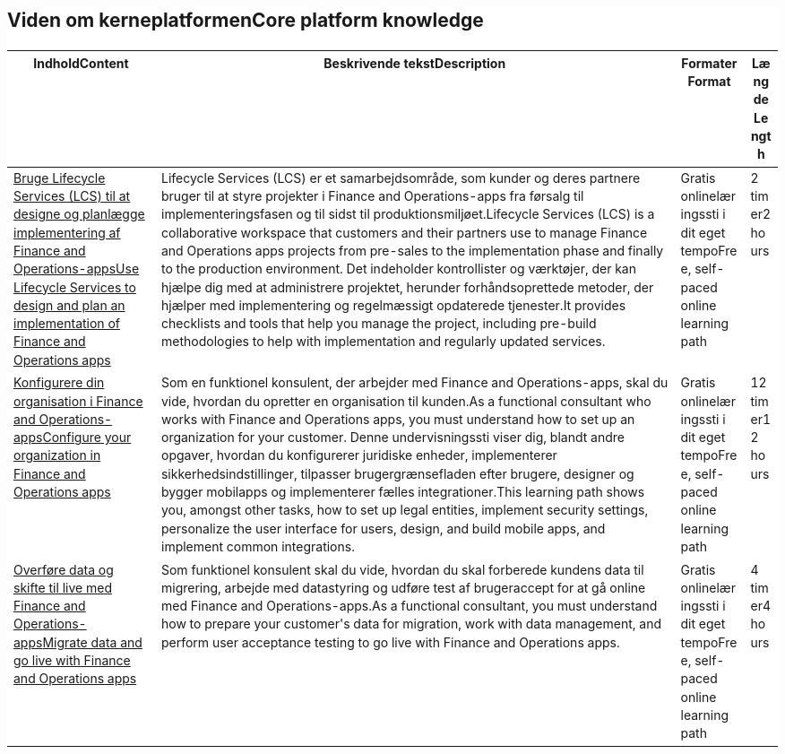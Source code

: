 ## <a name="core-platform-knowledge"></a><span data-ttu-id="dbf34-143">Viden om kerneplatformen<a name="core-platform-knowledge"></a></span><span class="sxs-lookup"><span data-stu-id="dbf34-143">Core platform knowledge<a name="core-platform-knowledge"></a></span></span>

| <span data-ttu-id="dbf34-144">Indhold</span><span class="sxs-lookup"><span data-stu-id="dbf34-144">Content</span></span>  | <span data-ttu-id="dbf34-145">Beskrivende tekst</span><span class="sxs-lookup"><span data-stu-id="dbf34-145">Description</span></span>  | <span data-ttu-id="dbf34-146">Formater</span><span class="sxs-lookup"><span data-stu-id="dbf34-146">Format</span></span>  | <span data-ttu-id="dbf34-147">Længde</span><span class="sxs-lookup"><span data-stu-id="dbf34-147">Length</span></span>    |
|----------|--------------|---------|-----------|
| [<span data-ttu-id="dbf34-148">Bruge Lifecycle Services (LCS) til at designe og planlægge implementering af Finance and Operations-apps</span><span class="sxs-lookup"><span data-stu-id="dbf34-148">Use Lifecycle Services to design and plan an implementation of Finance and Operations apps</span></span>](https://docs.microsoft.com/learn/paths/use-lcs-design-plan-implementation-finance-operations/) | <span data-ttu-id="dbf34-149">Lifecycle Services (LCS) er et samarbejdsområde, som kunder og deres partnere bruger til at styre projekter i Finance and Operations-apps fra førsalg til implementeringsfasen og til sidst til produktionsmiljøet.</span><span class="sxs-lookup"><span data-stu-id="dbf34-149">Lifecycle Services (LCS) is a collaborative workspace that customers and their partners use to manage Finance and Operations apps projects from pre-sales to the implementation phase and finally to the production environment.</span></span> <span data-ttu-id="dbf34-150">Det indeholder kontrollister og værktøjer, der kan hjælpe dig med at administrere projektet, herunder forhåndsoprettede metoder, der hjælper med implementering og regelmæssigt opdaterede tjenester.</span><span class="sxs-lookup"><span data-stu-id="dbf34-150">It provides checklists and tools that help you manage the project, including pre-build methodologies to help with implementation and regularly updated services.</span></span> | <span data-ttu-id="dbf34-151">Gratis onlinelæringssti i dit eget tempo</span><span class="sxs-lookup"><span data-stu-id="dbf34-151">Free, self-paced online learning path</span></span> | <span data-ttu-id="dbf34-152">2 timer</span><span class="sxs-lookup"><span data-stu-id="dbf34-152">2 hours</span></span> |
| [<span data-ttu-id="dbf34-153">Konfigurere din organisation i Finance and Operations-apps</span><span class="sxs-lookup"><span data-stu-id="dbf34-153">Configure your organization in Finance and Operations apps</span></span>](https://docs.microsoft.com/learn/paths/configure-your-organization-finance-ops/) | <span data-ttu-id="dbf34-154">Som en funktionel konsulent, der arbejder med Finance and Operations-apps, skal du vide, hvordan du opretter en organisation til kunden.</span><span class="sxs-lookup"><span data-stu-id="dbf34-154">As a functional consultant who works with Finance and Operations apps, you must understand how to set up an organization for your customer.</span></span> <span data-ttu-id="dbf34-155">Denne undervisningssti viser dig, blandt andre opgaver, hvordan du konfigurerer juridiske enheder, implementerer sikkerhedsindstillinger, tilpasser brugergrænsefladen efter brugere, designer og bygger mobilapps og implementerer fælles integrationer.</span><span class="sxs-lookup"><span data-stu-id="dbf34-155">This learning path shows you, amongst other tasks, how to set up legal entities, implement security settings, personalize the user interface for users, design, and build mobile apps, and implement common integrations.</span></span> | <span data-ttu-id="dbf34-156">Gratis onlinelæringssti i dit eget tempo</span><span class="sxs-lookup"><span data-stu-id="dbf34-156">Free, self-paced online learning path</span></span> | <span data-ttu-id="dbf34-157">12 timer</span><span class="sxs-lookup"><span data-stu-id="dbf34-157">12 hours</span></span> |
| [<span data-ttu-id="dbf34-158">Overføre data og skifte til live med Finance and Operations-apps</span><span class="sxs-lookup"><span data-stu-id="dbf34-158">Migrate data and go live with Finance and Operations apps</span></span>](https://docs.microsoft.com/learn/paths/migrate-data-go-live-finance-operations/) | <span data-ttu-id="dbf34-159">Som funktionel konsulent skal du vide, hvordan du skal forberede kundens data til migrering, arbejde med datastyring og udføre test af brugeraccept for at gå online med Finance and Operations-apps.</span><span class="sxs-lookup"><span data-stu-id="dbf34-159">As a functional consultant, you must understand how to prepare your customer's data for migration, work with data management, and perform user acceptance testing to go live with Finance and Operations apps.</span></span> | <span data-ttu-id="dbf34-160">Gratis onlinelæringssti i dit eget tempo</span><span class="sxs-lookup"><span data-stu-id="dbf34-160">Free, self-paced online learning path</span></span> | <span data-ttu-id="dbf34-161">4 timer</span><span class="sxs-lookup"><span data-stu-id="dbf34-161">4 hours</span></span> |